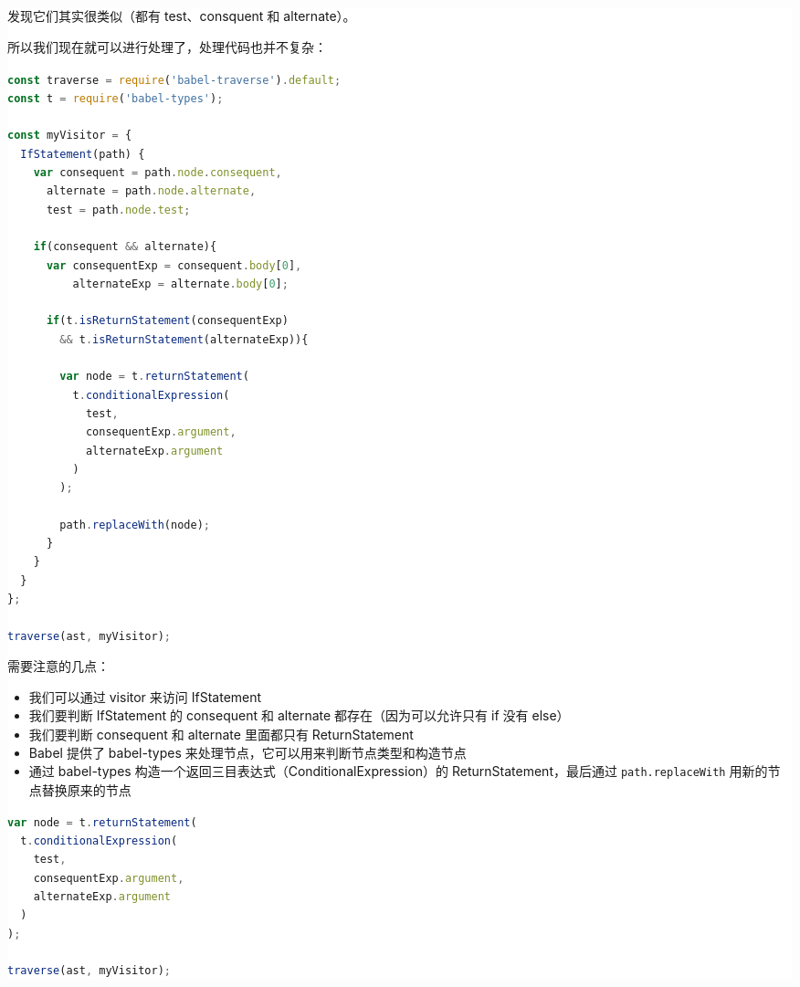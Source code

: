 发现它们其实很类似（都有 test、consquent 和 alternate）。

所以我们现在就可以进行处理了，处理代码也并不复杂：

```js
const traverse = require('babel-traverse').default;
const t = require('babel-types');

const myVisitor = {
  IfStatement(path) {
    var consequent = path.node.consequent,
      alternate = path.node.alternate,
      test = path.node.test;

    if(consequent && alternate){
      var consequentExp = consequent.body[0],
          alternateExp = alternate.body[0];

      if(t.isReturnStatement(consequentExp) 
        && t.isReturnStatement(alternateExp)){

        var node = t.returnStatement(
          t.conditionalExpression(
            test,
            consequentExp.argument,
            alternateExp.argument
          )
        ); 
        
        path.replaceWith(node);
      }
    }
  }
};

traverse(ast, myVisitor);
```

需要注意的几点：

- 我们可以通过 visitor 来访问 IfStatement
- 我们要判断 IfStatement 的 consequent 和 alternate 都存在（因为可以允许只有 if 没有 else）
- 我们要判断 consequent 和 alternate 里面都只有 ReturnStatement
- Babel 提供了 babel-types 来处理节点，它可以用来判断节点类型和构造节点
- 通过 babel-types 构造一个返回三目表达式（ConditionalExpression）的 ReturnStatement，最后通过 `path.replaceWith` 用新的节点替换原来的节点

```js
var node = t.returnStatement(
  t.conditionalExpression(
    test,
    consequentExp.argument,
    alternateExp.argument
  )
); 

traverse(ast, myVisitor);
```
